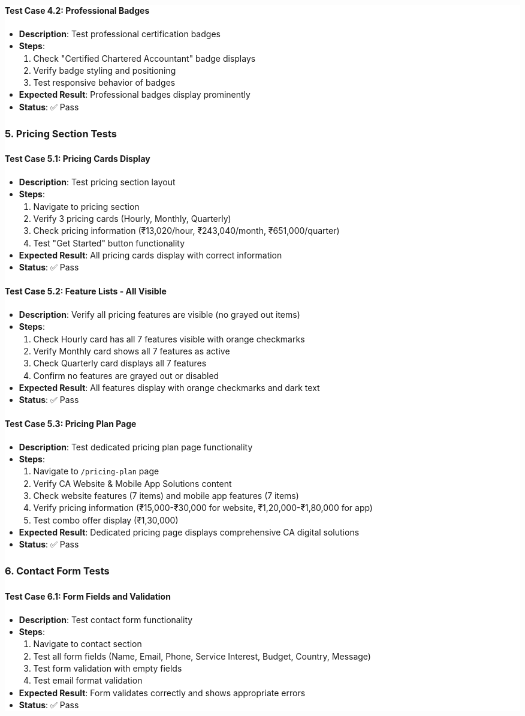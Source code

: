 #### Test Case 4.2: Professional Badges
- **Description**: Test professional certification badges
- **Steps**:
  1. Check "Certified Chartered Accountant" badge displays
  2. Verify badge styling and positioning
  3. Test responsive behavior of badges
- **Expected Result**: Professional badges display prominently
- **Status**: ✅ Pass

### 5. Pricing Section Tests

#### Test Case 5.1: Pricing Cards Display
- **Description**: Test pricing section layout
- **Steps**:
  1. Navigate to pricing section
  2. Verify 3 pricing cards (Hourly, Monthly, Quarterly)
  3. Check pricing information (₹13,020/hour, ₹243,040/month, ₹651,000/quarter)
  4. Test "Get Started" button functionality
- **Expected Result**: All pricing cards display with correct information
- **Status**: ✅ Pass

#### Test Case 5.2: Feature Lists - All Visible
- **Description**: Verify all pricing features are visible (no grayed out items)
- **Steps**:
  1. Check Hourly card has all 7 features visible with orange checkmarks
  2. Verify Monthly card shows all 7 features as active
  3. Check Quarterly card displays all 7 features
  4. Confirm no features are grayed out or disabled
- **Expected Result**: All features display with orange checkmarks and dark text
- **Status**: ✅ Pass

#### Test Case 5.3: Pricing Plan Page
- **Description**: Test dedicated pricing plan page functionality
- **Steps**:
  1. Navigate to `/pricing-plan` page
  2. Verify CA Website & Mobile App Solutions content
  3. Check website features (7 items) and mobile app features (7 items)
  4. Verify pricing information (₹15,000-₹30,000 for website, ₹1,20,000-₹1,80,000 for app)
  5. Test combo offer display (₹1,30,000)
- **Expected Result**: Dedicated pricing page displays comprehensive CA digital solutions
- **Status**: ✅ Pass

### 6. Contact Form Tests

#### Test Case 6.1: Form Fields and Validation
- **Description**: Test contact form functionality
- **Steps**:
  1. Navigate to contact section
  2. Test all form fields (Name, Email, Phone, Service Interest, Budget, Country, Message)
  3. Test form validation with empty fields
  4. Test email format validation
- **Expected Result**: Form validates correctly and shows appropriate errors
- **Status**: ✅ Pass
